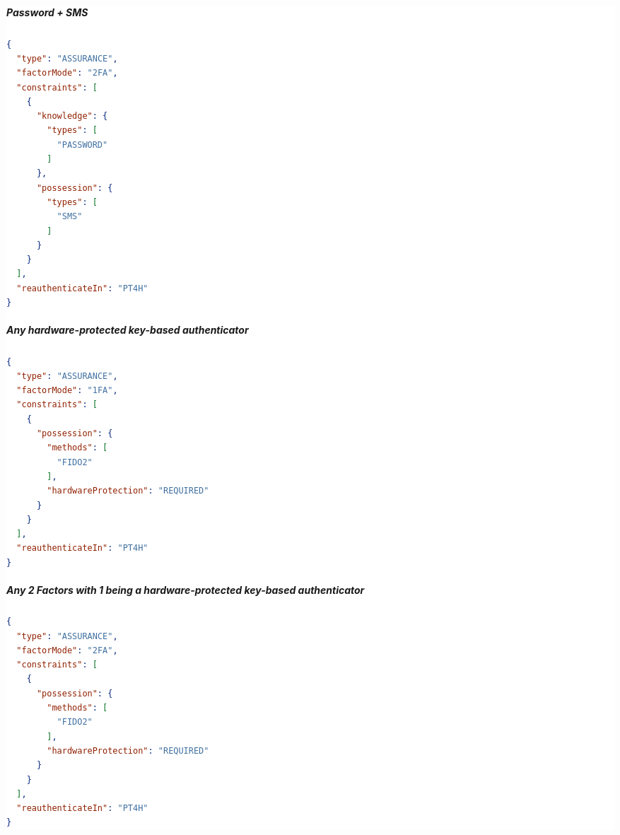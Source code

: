 ##### Password + SMS

```json
{
  "type": "ASSURANCE",
  "factorMode": "2FA",
  "constraints": [
    {
      "knowledge": {
        "types": [
          "PASSWORD"
        ]
      },
      "possession": {
        "types": [
          "SMS"
        ]
      }
    }
  ],
  "reauthenticateIn": "PT4H"
}
```

##### Any hardware-protected key-based authenticator

```json
{
  "type": "ASSURANCE",
  "factorMode": "1FA",
  "constraints": [
    {
      "possession": {
        "methods": [
          "FIDO2"
        ],
        "hardwareProtection": "REQUIRED"
      }
    }
  ],
  "reauthenticateIn": "PT4H"
}
```

##### Any 2 Factors with 1 being a hardware-protected key-based authenticator

```json
{
  "type": "ASSURANCE",
  "factorMode": "2FA",
  "constraints": [
    {
      "possession": {
        "methods": [
          "FIDO2"
        ],
        "hardwareProtection": "REQUIRED"
      }
    }
  ],
  "reauthenticateIn": "PT4H"
}
```
